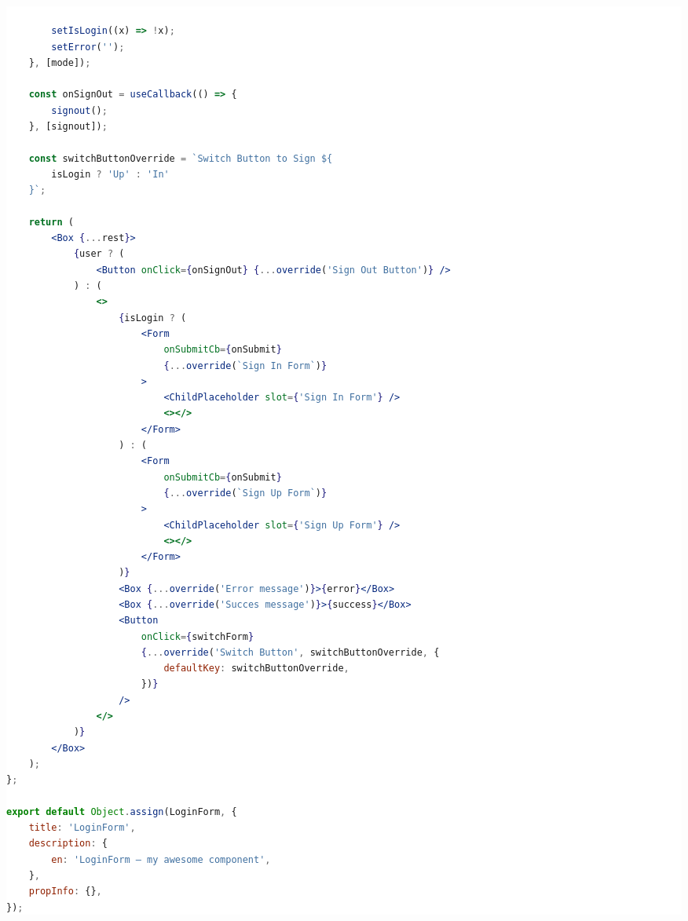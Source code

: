```jsx

        setIsLogin((x) => !x);
        setError('');
    }, [mode]);

    const onSignOut = useCallback(() => {
        signout();
    }, [signout]);

    const switchButtonOverride = `Switch Button to Sign ${
        isLogin ? 'Up' : 'In'
    }`;

    return (
        <Box {...rest}>
            {user ? (
                <Button onClick={onSignOut} {...override('Sign Out Button')} />
            ) : (
                <>
                    {isLogin ? (
                        <Form
                            onSubmitCb={onSubmit}
                            {...override(`Sign In Form`)}
                        >
                            <ChildPlaceholder slot={'Sign In Form'} />
                            <></>
                        </Form>
                    ) : (
                        <Form
                            onSubmitCb={onSubmit}
                            {...override(`Sign Up Form`)}
                        >
                            <ChildPlaceholder slot={'Sign Up Form'} />
                            <></>
                        </Form>
                    )}
                    <Box {...override('Error message')}>{error}</Box>
                    <Box {...override('Succes message')}>{success}</Box>
                    <Button
                        onClick={switchForm}
                        {...override('Switch Button', switchButtonOverride, {
                            defaultKey: switchButtonOverride,
                        })}
                    />
                </>
            )}
        </Box>
    );
};

export default Object.assign(LoginForm, {
    title: 'LoginForm',
    description: {
        en: 'LoginForm — my awesome component',
    },
    propInfo: {},
});
```

